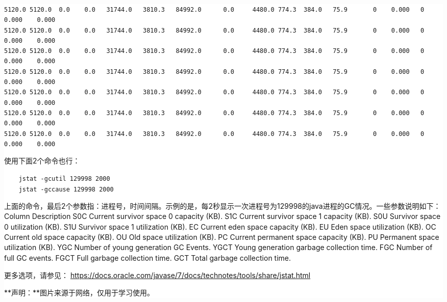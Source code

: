 ``` bash
5120.0 5120.0  0.0    0.0   31744.0   3810.3   84992.0      0.0     4480.0 774.3  384.0   75.9       0    0.000   0      0.000    0.000
5120.0 5120.0  0.0    0.0   31744.0   3810.3   84992.0      0.0     4480.0 774.3  384.0   75.9       0    0.000   0      0.000    0.000
5120.0 5120.0  0.0    0.0   31744.0   3810.3   84992.0      0.0     4480.0 774.3  384.0   75.9       0    0.000   0      0.000    0.000
5120.0 5120.0  0.0    0.0   31744.0   3810.3   84992.0      0.0     4480.0 774.3  384.0   75.9       0    0.000   0      0.000    0.000
5120.0 5120.0  0.0    0.0   31744.0   3810.3   84992.0      0.0     4480.0 774.3  384.0   75.9       0    0.000   0      0.000    0.000
5120.0 5120.0  0.0    0.0   31744.0   3810.3   84992.0      0.0     4480.0 774.3  384.0   75.9       0    0.000   0      0.000    0.000
5120.0 5120.0  0.0    0.0   31744.0   3810.3   84992.0      0.0     4480.0 774.3  384.0   75.9       0    0.000   0      0.000    0.000
```

使用下面2个命令也行：

        jstat -gcutil 129998 2000
        jstat -gccause 129998 2000

上面的命令，最后2个参数指：进程号，时间间隔。示例的是，每2秒显示一次进程号为129998的java进程的GC情况。一些参数说明如下：
Column    Description
S0C	      Current survivor space 0 capacity (KB).
S1C	      Current survivor space 1 capacity (KB).
S0U	      Survivor space 0 utilization (KB).
S1U	      Survivor space 1 utilization (KB).
EC	      Current eden space capacity (KB).
EU	      Eden space utilization (KB).
OC	      Current old space capacity (KB).
OU	      Old space utilization (KB).
PC	      Current permanent space capacity (KB).
PU	      Permanent space utilization (KB).
YGC	      Number of young generation GC Events.
YGCT	  Young generation garbage collection time.
FGC	      Number of full GC events.
FGCT	  Full garbage collection time.
GCT	      Total garbage collection time.

更多选项，请参见：
https://docs.oracle.com/javase/7/docs/technotes/tools/share/jstat.html

**声明：**图片来源于网络，仅用于学习使用。


